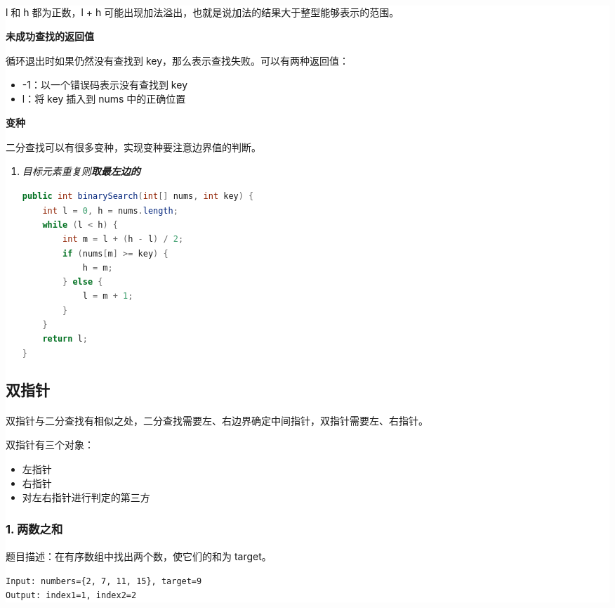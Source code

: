 l 和 h 都为正数，l + h 可能出现加法溢出，也就是说加法的结果大于整型能够表示的范围。 



**未成功查找的返回值**

循环退出时如果仍然没有查找到 key，那么表示查找失败。可以有两种返回值：

- -1：以一个错误码表示没有查找到 key
- l：将 key 插入到 nums 中的正确位置





**变种**

二分查找可以有很多变种，实现变种要注意边界值的判断。



1. *目标元素重复则**取最左边的***

   ~~~java
   public int binarySearch(int[] nums, int key) {
       int l = 0, h = nums.length;
       while (l < h) {
           int m = l + (h - l) / 2;
           if (nums[m] >= key) {
               h = m;
           } else {
               l = m + 1;
           }
       }
       return l;
   }
   ~~~





## 双指针

双指针与二分查找有相似之处，二分查找需要左、右边界确定中间指针，双指针需要左、右指针。

双指针有三个对象：

- 左指针
- 右指针
- 对左右指针进行判定的第三方



### 1. 两数之和

题目描述：在有序数组中找出两个数，使它们的和为 target。

```
Input: numbers={2, 7, 11, 15}, target=9
Output: index1=1, index2=2
```
